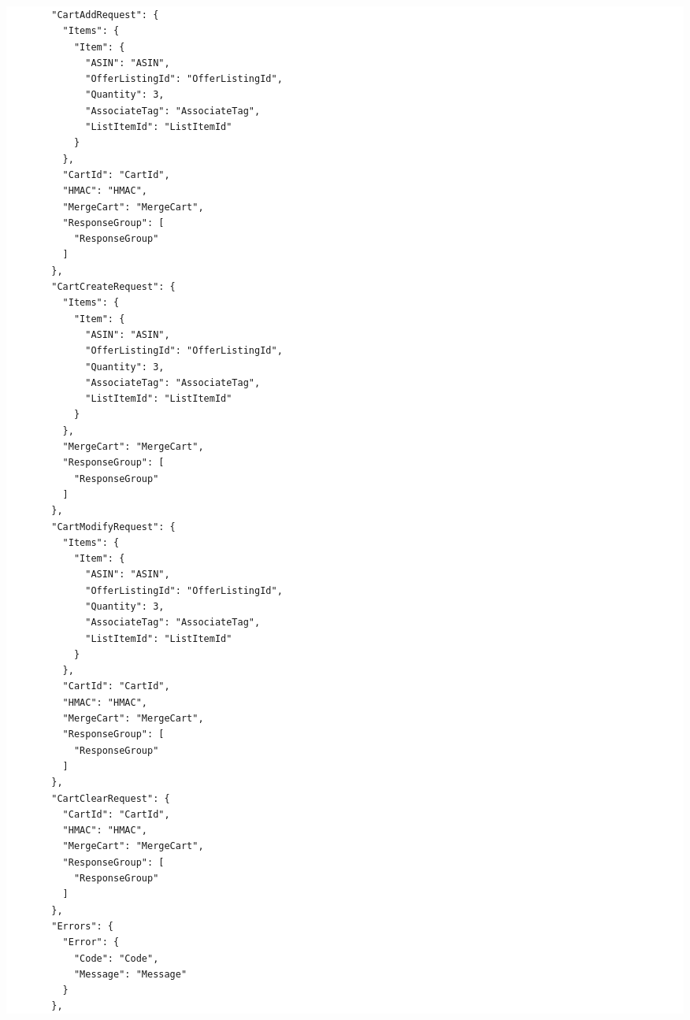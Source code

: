 ```
        "CartAddRequest": {
          "Items": {
            "Item": {
              "ASIN": "ASIN",
              "OfferListingId": "OfferListingId",
              "Quantity": 3,
              "AssociateTag": "AssociateTag",
              "ListItemId": "ListItemId"
            }
          },
          "CartId": "CartId",
          "HMAC": "HMAC",
          "MergeCart": "MergeCart",
          "ResponseGroup": [
            "ResponseGroup"
          ]
        },
        "CartCreateRequest": {
          "Items": {
            "Item": {
              "ASIN": "ASIN",
              "OfferListingId": "OfferListingId",
              "Quantity": 3,
              "AssociateTag": "AssociateTag",
              "ListItemId": "ListItemId"
            }
          },
          "MergeCart": "MergeCart",
          "ResponseGroup": [
            "ResponseGroup"
          ]
        },
        "CartModifyRequest": {
          "Items": {
            "Item": {
              "ASIN": "ASIN",
              "OfferListingId": "OfferListingId",
              "Quantity": 3,
              "AssociateTag": "AssociateTag",
              "ListItemId": "ListItemId"
            }
          },
          "CartId": "CartId",
          "HMAC": "HMAC",
          "MergeCart": "MergeCart",
          "ResponseGroup": [
            "ResponseGroup"
          ]
        },
        "CartClearRequest": {
          "CartId": "CartId",
          "HMAC": "HMAC",
          "MergeCart": "MergeCart",
          "ResponseGroup": [
            "ResponseGroup"
          ]
        },
        "Errors": {
          "Error": {
            "Code": "Code",
            "Message": "Message"
          }
        },
```